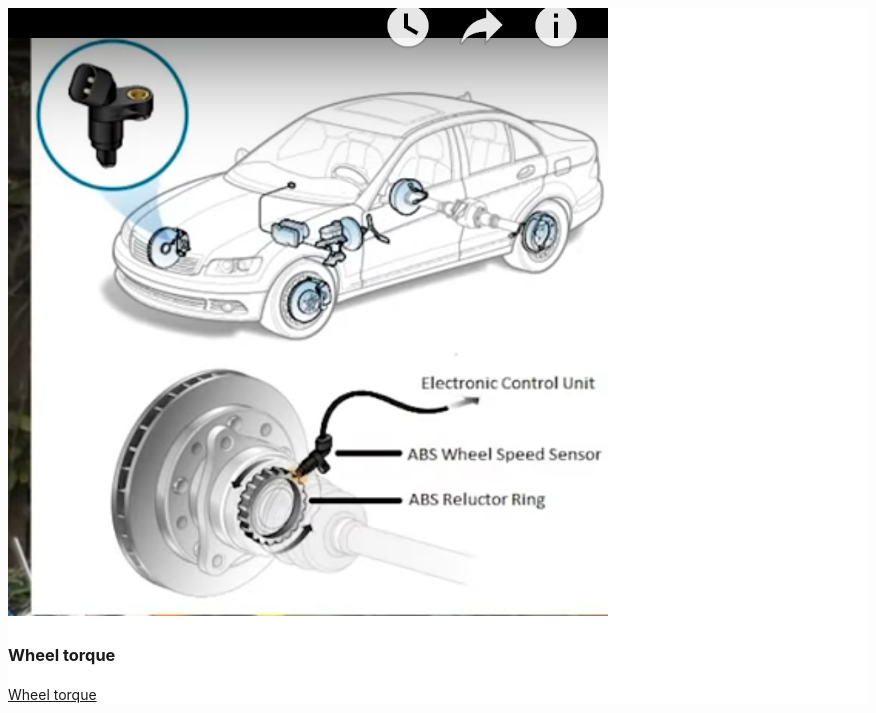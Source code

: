<img src='img/wheel-bearing-6.png' width='600'>




<iframe width="800" height="600" src="https://www.youtube.com/embed/V0tsauDGB0I" frameborder="0" allow="accelerometer; autoplay; encrypted-media; gyroscope; picture-in-picture" allowfullscreen></iframe>

### Wheel torque

[Wheel torque](https://www.discounttiredirect.com/learn/wheel-torque#honda)